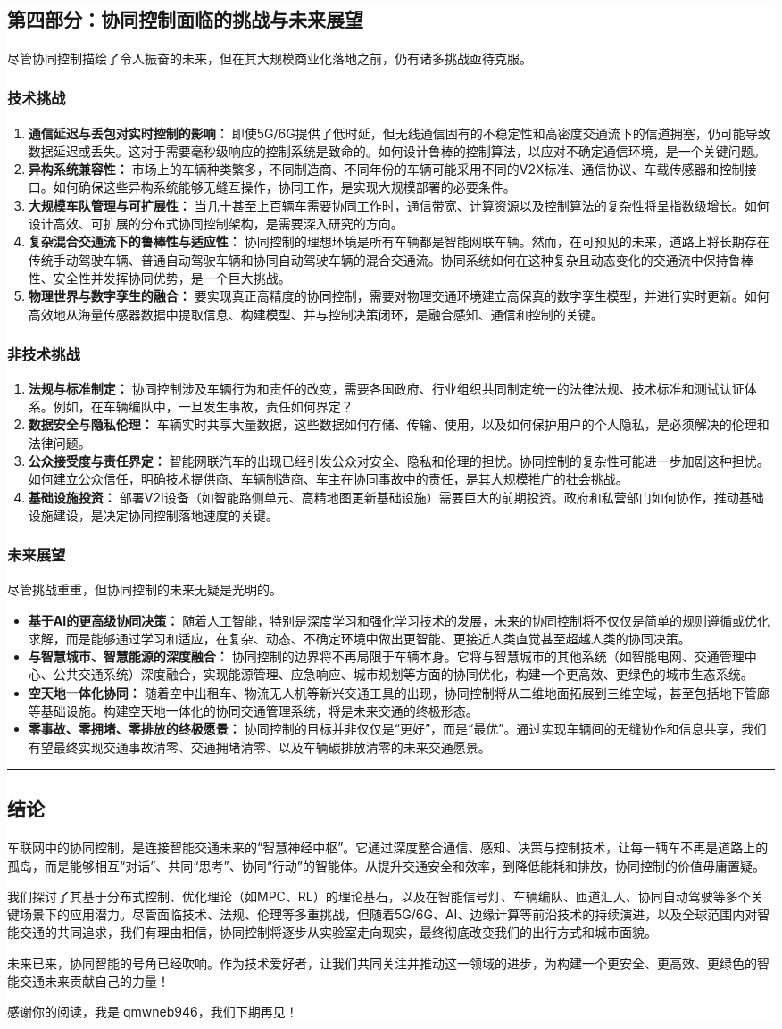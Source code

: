 ## 第四部分：协同控制面临的挑战与未来展望

尽管协同控制描绘了令人振奋的未来，但在其大规模商业化落地之前，仍有诸多挑战亟待克服。

### 技术挑战

1.  **通信延迟与丢包对实时控制的影响：** 即使5G/6G提供了低时延，但无线通信固有的不稳定性和高密度交通流下的信道拥塞，仍可能导致数据延迟或丢失。这对于需要毫秒级响应的控制系统是致命的。如何设计鲁棒的控制算法，以应对不确定通信环境，是一个关键问题。
2.  **异构系统兼容性：** 市场上的车辆种类繁多，不同制造商、不同年份的车辆可能采用不同的V2X标准、通信协议、车载传感器和控制接口。如何确保这些异构系统能够无缝互操作，协同工作，是实现大规模部署的必要条件。
3.  **大规模车队管理与可扩展性：** 当几十甚至上百辆车需要协同工作时，通信带宽、计算资源以及控制算法的复杂性将呈指数级增长。如何设计高效、可扩展的分布式协同控制架构，是需要深入研究的方向。
4.  **复杂混合交通流下的鲁棒性与适应性：** 协同控制的理想环境是所有车辆都是智能网联车辆。然而，在可预见的未来，道路上将长期存在传统手动驾驶车辆、普通自动驾驶车辆和协同自动驾驶车辆的混合交通流。协同系统如何在这种复杂且动态变化的交通流中保持鲁棒性、安全性并发挥协同优势，是一个巨大挑战。
5.  **物理世界与数字孪生的融合：** 要实现真正高精度的协同控制，需要对物理交通环境建立高保真的数字孪生模型，并进行实时更新。如何高效地从海量传感器数据中提取信息、构建模型、并与控制决策闭环，是融合感知、通信和控制的关键。

### 非技术挑战

1.  **法规与标准制定：** 协同控制涉及车辆行为和责任的改变，需要各国政府、行业组织共同制定统一的法律法规、技术标准和测试认证体系。例如，在车辆编队中，一旦发生事故，责任如何界定？
2.  **数据安全与隐私伦理：** 车辆实时共享大量数据，这些数据如何存储、传输、使用，以及如何保护用户的个人隐私，是必须解决的伦理和法律问题。
3.  **公众接受度与责任界定：** 智能网联汽车的出现已经引发公众对安全、隐私和伦理的担忧。协同控制的复杂性可能进一步加剧这种担忧。如何建立公众信任，明确技术提供商、车辆制造商、车主在协同事故中的责任，是其大规模推广的社会挑战。
4.  **基础设施投资：** 部署V2I设备（如智能路侧单元、高精地图更新基础设施）需要巨大的前期投资。政府和私营部门如何协作，推动基础设施建设，是决定协同控制落地速度的关键。

### 未来展望

尽管挑战重重，但协同控制的未来无疑是光明的。

*   **基于AI的更高级协同决策：** 随着人工智能，特别是深度学习和强化学习技术的发展，未来的协同控制将不仅仅是简单的规则遵循或优化求解，而是能够通过学习和适应，在复杂、动态、不确定环境中做出更智能、更接近人类直觉甚至超越人类的协同决策。
*   **与智慧城市、智慧能源的深度融合：** 协同控制的边界将不再局限于车辆本身。它将与智慧城市的其他系统（如智能电网、交通管理中心、公共交通系统）深度融合，实现能源管理、应急响应、城市规划等方面的协同优化，构建一个更高效、更绿色的城市生态系统。
*   **空天地一体化协同：** 随着空中出租车、物流无人机等新兴交通工具的出现，协同控制将从二维地面拓展到三维空域，甚至包括地下管廊等基础设施。构建空天地一体化的协同交通管理系统，将是未来交通的终极形态。
*   **零事故、零拥堵、零排放的终极愿景：** 协同控制的目标并非仅仅是“更好”，而是“最优”。通过实现车辆间的无缝协作和信息共享，我们有望最终实现交通事故清零、交通拥堵清零、以及车辆碳排放清零的未来交通愿景。

---

## 结论

车联网中的协同控制，是连接智能交通未来的“智慧神经中枢”。它通过深度整合通信、感知、决策与控制技术，让每一辆车不再是道路上的孤岛，而是能够相互“对话”、共同“思考”、协同“行动”的智能体。从提升交通安全和效率，到降低能耗和排放，协同控制的价值毋庸置疑。

我们探讨了其基于分布式控制、优化理论（如MPC、RL）的理论基石，以及在智能信号灯、车辆编队、匝道汇入、协同自动驾驶等多个关键场景下的应用潜力。尽管面临技术、法规、伦理等多重挑战，但随着5G/6G、AI、边缘计算等前沿技术的持续演进，以及全球范围内对智能交通的共同追求，我们有理由相信，协同控制将逐步从实验室走向现实，最终彻底改变我们的出行方式和城市面貌。

未来已来，协同智能的号角已经吹响。作为技术爱好者，让我们共同关注并推动这一领域的进步，为构建一个更安全、更高效、更绿色的智能交通未来贡献自己的力量！

感谢你的阅读，我是 qmwneb946，我们下期再见！